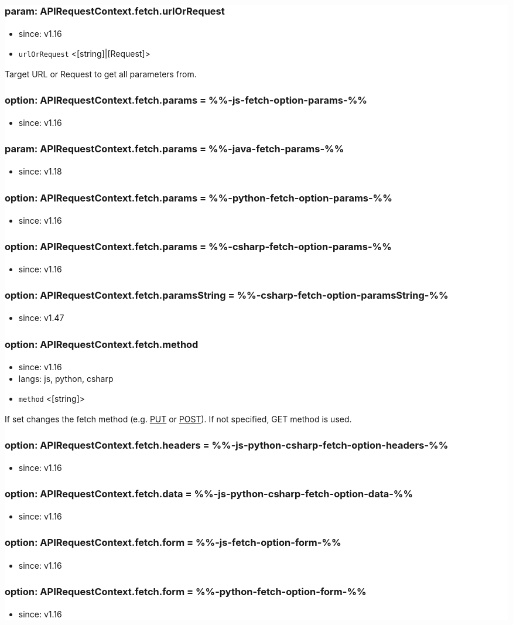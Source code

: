 
### param: APIRequestContext.fetch.urlOrRequest
* since: v1.16
- `urlOrRequest` <[string]|[Request]>

Target URL or Request to get all parameters from.

### option: APIRequestContext.fetch.params = %%-js-fetch-option-params-%%
* since: v1.16

### param: APIRequestContext.fetch.params = %%-java-fetch-params-%%
* since: v1.18

### option: APIRequestContext.fetch.params = %%-python-fetch-option-params-%%
* since: v1.16

### option: APIRequestContext.fetch.params = %%-csharp-fetch-option-params-%%
* since: v1.16

### option: APIRequestContext.fetch.paramsString = %%-csharp-fetch-option-paramsString-%%
* since: v1.47

### option: APIRequestContext.fetch.method
* since: v1.16
* langs: js, python, csharp
- `method` <[string]>

If set changes the fetch method (e.g. [PUT](https://developer.mozilla.org/en-US/docs/Web/HTTP/Methods/PUT) or
[POST](https://developer.mozilla.org/en-US/docs/Web/HTTP/Methods/POST)). If not specified, GET method is used.

### option: APIRequestContext.fetch.headers = %%-js-python-csharp-fetch-option-headers-%%
* since: v1.16

### option: APIRequestContext.fetch.data = %%-js-python-csharp-fetch-option-data-%%
* since: v1.16

### option: APIRequestContext.fetch.form = %%-js-fetch-option-form-%%
* since: v1.16

### option: APIRequestContext.fetch.form = %%-python-fetch-option-form-%%
* since: v1.16
